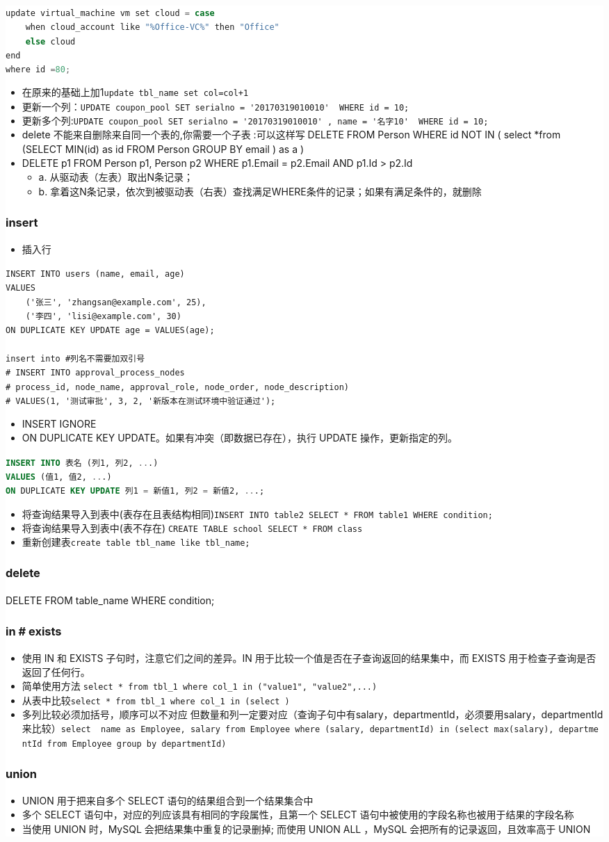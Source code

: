 ```cs
update virtual_machine vm set cloud = case 
	when cloud_account like "%Office-VC%" then "Office"
	else cloud
end
where id =80;
```
- 在原来的基础上加1`update tbl_name set col=col+1`
- 更新一个列：`UPDATE coupon_pool SET serialno = '20170319010010'  WHERE id = 10;`
- 更新多个列:`UPDATE coupon_pool SET serialno = '20170319010010' , name = '名字10'  WHERE id = 10;`
- delete 不能来自删除来自同一个表的,你需要一个子表 :可以这样写 DELETE FROM Person WHERE id NOT IN ( select *from (SELECT MIN(id) as id FROM Person GROUP BY email ) as a )
- DELETE p1 FROM Person p1, Person p2 WHERE p1.Email = p2.Email AND p1.Id > p2.Id
  - a. 从驱动表（左表）取出N条记录；
  - b. 拿着这N条记录，依次到被驱动表（右表）查找满足WHERE条件的记录；如果有满足条件的，就删除

### insert
- 插入行
```
INSERT INTO users (name, email, age)
VALUES 
    ('张三', 'zhangsan@example.com', 25),
    ('李四', 'lisi@example.com', 30)
ON DUPLICATE KEY UPDATE age = VALUES(age);

insert into #列名不需要加双引号
# INSERT INTO approval_process_nodes
# process_id, node_name, approval_role, node_order, node_description)
# VALUES(1, '测试审批', 3, 2, '新版本在测试环境中验证通过');
```
- INSERT IGNORE 
- ON DUPLICATE KEY UPDATE。如果有冲突（即数据已存在），执行 UPDATE 操作，更新指定的列。
```sql
INSERT INTO 表名 (列1, 列2, ...)
VALUES (值1, 值2, ...)
ON DUPLICATE KEY UPDATE 列1 = 新值1, 列2 = 新值2, ...;
```
- 将查询结果导入到表中(表存在且表结构相同)`INSERT INTO table2 SELECT * FROM table1 WHERE condition;`
- 将查询结果导入到表中(表不存在) `CREATE TABLE school SELECT * FROM class`
- 重新创建表`create table tbl_name like tbl_name;`
### delete
DELETE FROM table_name WHERE condition;
### in # exists
- 使用 IN 和 EXISTS 子句时，注意它们之间的差异。IN 用于比较一个值是否在子查询返回的结果集中，而 EXISTS 用于检查子查询是否返回了任何行。
- 简单使用方法 `select * from tbl_1 where col_1 in ("value1", "value2",...)`
- 从表中比较`select * from tbl_1 where col_1 in (select )`
- 多列比较必须加括号，顺序可以不对应 但数量和列一定要对应（查询子句中有salary，departmentId，必须要用salary，departmentId来比较）`select  name as Employee, salary from Employee where (salary, departmentId) in (select max(salary), departmentId from Employee group by departmentId) `

### union
  - UNION 用于把来自多个 SELECT 语句的结果组合到一个结果集合中
  - 多个 SELECT 语句中，对应的列应该具有相同的字段属性，且第一个 SELECT 语句中被使用的字段名称也被用于结果的字段名称
  - 当使用 UNION 时，MySQL 会把结果集中重复的记录删掉; 而使用 UNION ALL ，MySQL 会把所有的记录返回，且效率高于 UNION
